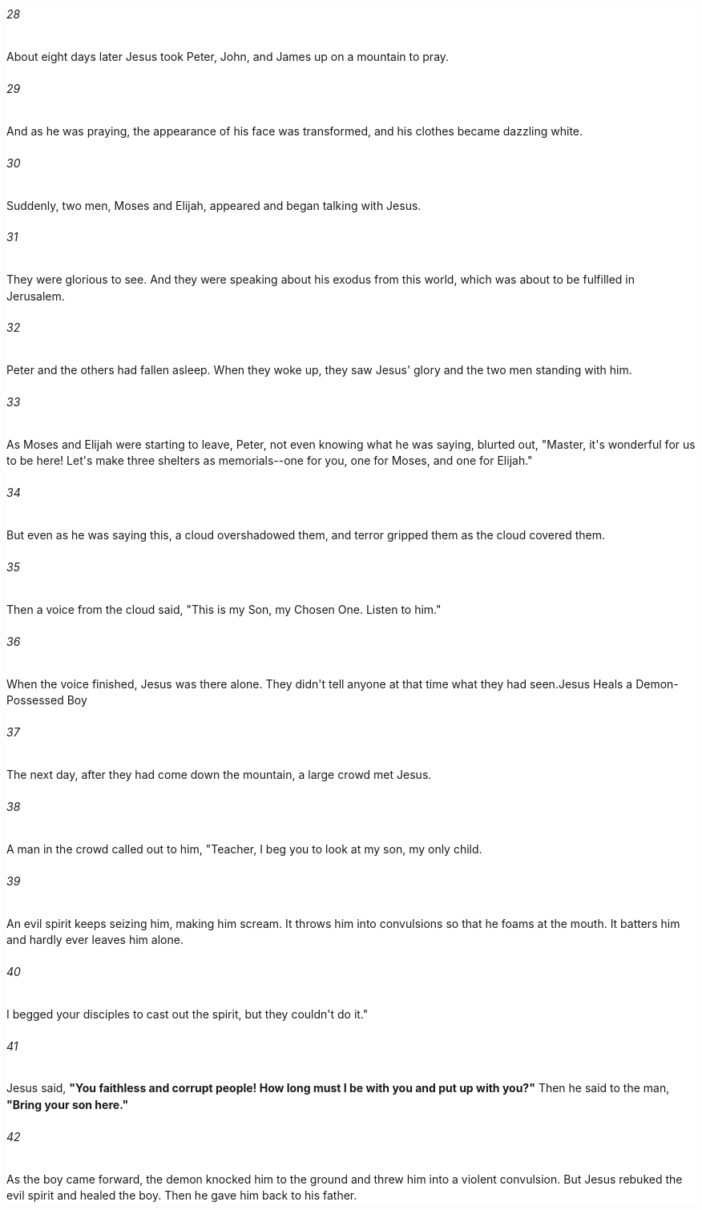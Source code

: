 ###### 28 
About eight days later Jesus took Peter, John, and James up on a mountain to pray. 

###### 29 
And as he was praying, the appearance of his face was transformed, and his clothes became dazzling white. 

###### 30 
Suddenly, two men, Moses and Elijah, appeared and began talking with Jesus. 

###### 31 
They were glorious to see. And they were speaking about his exodus from this world, which was about to be fulfilled in Jerusalem. 

###### 32 
Peter and the others had fallen asleep. When they woke up, they saw Jesus' glory and the two men standing with him. 

###### 33 
As Moses and Elijah were starting to leave, Peter, not even knowing what he was saying, blurted out, "Master, it's wonderful for us to be here! Let's make three shelters as memorials--one for you, one for Moses, and one for Elijah." 

###### 34 
But even as he was saying this, a cloud overshadowed them, and terror gripped them as the cloud covered them. 

###### 35 
Then a voice from the cloud said, "This is my Son, my Chosen One. Listen to him." 

###### 36 
When the voice finished, Jesus was there alone. They didn't tell anyone at that time what they had seen.Jesus Heals a Demon-Possessed Boy 

###### 37 
The next day, after they had come down the mountain, a large crowd met Jesus. 

###### 38 
A man in the crowd called out to him, "Teacher, I beg you to look at my son, my only child. 

###### 39 
An evil spirit keeps seizing him, making him scream. It throws him into convulsions so that he foams at the mouth. It batters him and hardly ever leaves him alone. 

###### 40 
I begged your disciples to cast out the spirit, but they couldn't do it." 

###### 41 
Jesus said, **"You faithless and corrupt people! How long must I be with you and put up with you?"** Then he said to the man, **"Bring your son here."** 

###### 42 
As the boy came forward, the demon knocked him to the ground and threw him into a violent convulsion. But Jesus rebuked the evil spirit and healed the boy. Then he gave him back to his father. 
